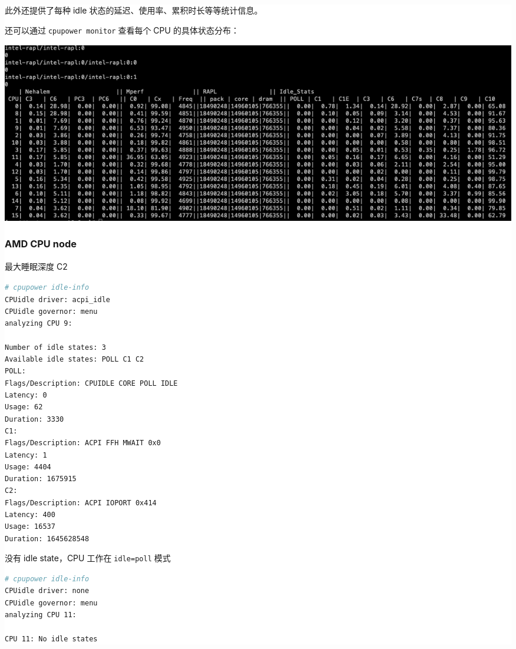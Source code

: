   此外还提供了每种 idle 状态的延迟、使用率、累积时长等等统计信息。

还可以通过 `cpupower monitor` 查看每个 CPU 的具体状态分布：

![image-20250430135937492](./.assets/cpuidle子系统/image-20250430135937492.png)

### AMD CPU node

最大睡眠深度 C2

```bash
# cpupower idle-info
CPUidle driver: acpi_idle
CPUidle governor: menu
analyzing CPU 9:

Number of idle states: 3
Available idle states: POLL C1 C2
POLL:
Flags/Description: CPUIDLE CORE POLL IDLE
Latency: 0
Usage: 62
Duration: 3330
C1:
Flags/Description: ACPI FFH MWAIT 0x0
Latency: 1
Usage: 4404
Duration: 1675915
C2:
Flags/Description: ACPI IOPORT 0x414
Latency: 400
Usage: 16537
Duration: 1645628548
```

没有 idle state，CPU 工作在 `idle=poll` 模式

```bash
# cpupower idle-info
CPUidle driver: none
CPUidle governor: menu
analyzing CPU 11:

CPU 11: No idle states
```
